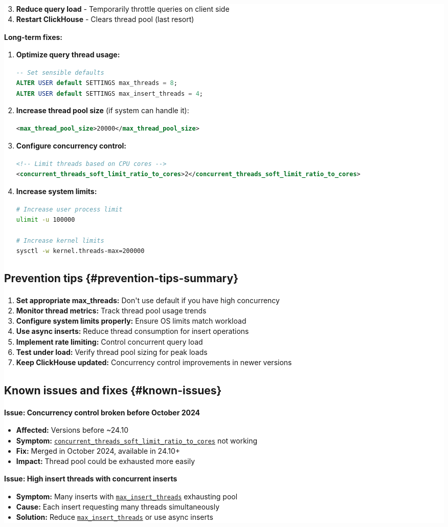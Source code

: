 3. **Reduce query load** - Temporarily throttle queries on client side
4. **Restart ClickHouse** - Clears thread pool (last resort)

**Long-term fixes:**

1. **Optimize query thread usage:**
   ```sql
   -- Set sensible defaults
   ALTER USER default SETTINGS max_threads = 8;
   ALTER USER default SETTINGS max_insert_threads = 4;
   ```

2. **Increase thread pool size** (if system can handle it):

   ```xml
   <max_thread_pool_size>20000</max_thread_pool_size>
   ```

3. **Configure concurrency control:**

   ```xml
   <!-- Limit threads based on CPU cores -->
   <concurrent_threads_soft_limit_ratio_to_cores>2</concurrent_threads_soft_limit_ratio_to_cores>
   ```

4. **Increase system limits:**

   ```bash
   # Increase user process limit
   ulimit -u 100000
   
   # Increase kernel limits
   sysctl -w kernel.threads-max=200000
   ```

## Prevention tips {#prevention-tips-summary}

1. **Set appropriate max_threads:** Don't use default if you have high concurrency
2. **Monitor thread metrics:** Track thread pool usage trends
3. **Configure system limits properly:** Ensure OS limits match workload
4. **Use async inserts:** Reduce thread consumption for insert operations
5. **Implement rate limiting:** Control concurrent query load
6. **Test under load:** Verify thread pool sizing for peak loads
7. **Keep ClickHouse updated:** Concurrency control improvements in newer versions

## Known issues and fixes {#known-issues}

**Issue: Concurrency control broken before October 2024**
- **Affected:** Versions before ~24.10
- **Symptom:** [`concurrent_threads_soft_limit_ratio_to_cores`](/operations/server-configuration-parameters/settings#concurrent_threads_soft_limit_ratio_to_cores) not working
- **Fix:** Merged in October 2024, available in 24.10+
- **Impact:** Thread pool could be exhausted more easily

**Issue: High insert threads with concurrent inserts**
- **Symptom:** Many inserts with [`max_insert_threads`](/operations/settings/settings#max_insert_threads) exhausting pool
- **Cause:** Each insert requesting many threads simultaneously
- **Solution:** Reduce [`max_insert_threads`](/operations/settings/settings#max_insert_threads) or use async inserts

